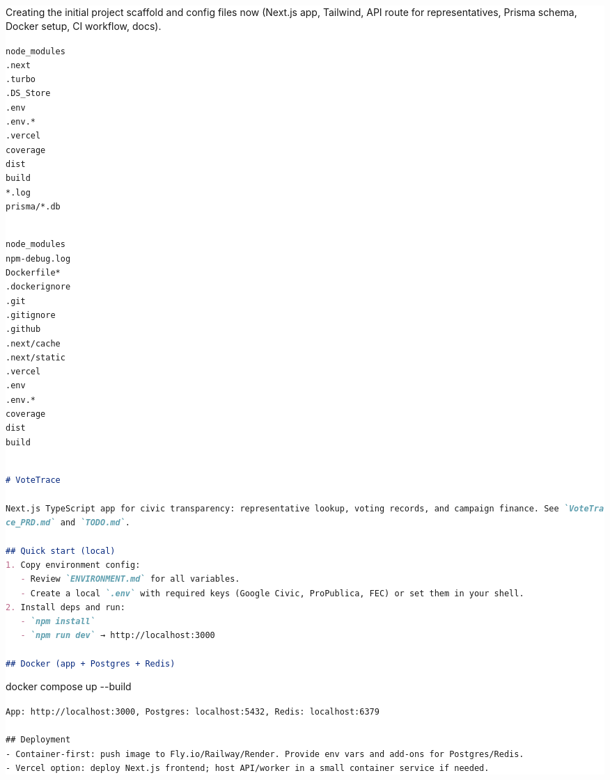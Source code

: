 Creating the initial project scaffold and config files now (Next.js app, Tailwind, API route for representatives, Prisma schema, Docker setup, CI workflow, docs).

```ignore
node_modules
.next
.turbo
.DS_Store
.env
.env.*
.vercel
coverage
dist
build
*.log
prisma/*.db


```

```ignore
node_modules
npm-debug.log
Dockerfile*
.dockerignore
.git
.gitignore
.github
.next/cache
.next/static
.vercel
.env
.env.*
coverage
dist
build


```

```markdown
# VoteTrace

Next.js TypeScript app for civic transparency: representative lookup, voting records, and campaign finance. See `VoteTrace_PRD.md` and `TODO.md`.

## Quick start (local)
1. Copy environment config:
   - Review `ENVIRONMENT.md` for all variables.
   - Create a local `.env` with required keys (Google Civic, ProPublica, FEC) or set them in your shell.
2. Install deps and run:
   - `npm install`
   - `npm run dev` → http://localhost:3000

## Docker (app + Postgres + Redis)
```
docker compose up --build
```
App: http://localhost:3000, Postgres: localhost:5432, Redis: localhost:6379

## Deployment
- Container-first: push image to Fly.io/Railway/Render. Provide env vars and add-ons for Postgres/Redis.
- Vercel option: deploy Next.js frontend; host API/worker in a small container service if needed.

```